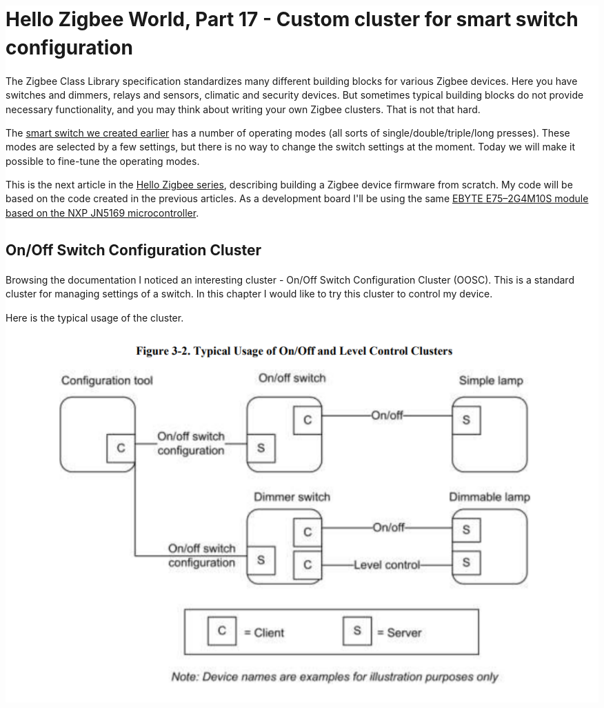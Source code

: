 # Hello Zigbee World, Part 17 - Custom cluster for smart switch configuration

The Zigbee Class Library specification standardizes many different building blocks for various Zigbee devices. Here you have switches and dimmers, relays and sensors, climatic and security devices. But sometimes typical building blocks do not provide necessary functionality, and you may think about writing your own Zigbee clusters. That is not that hard.

The [smart switch we created earlier](part16_multistate_action.md) has a number of operating modes (all sorts of single/double/triple/long presses). These modes are selected by a few settings, but there is no way to change the switch settings at the moment. Today we will make it possible to fine-tune the operating modes. 

This is the next article in the [Hello Zigbee series](part0_plan.md), describing building a Zigbee device firmware from scratch. My code will be based on the code created in the previous articles. As a development board I'll be using the same [EBYTE E75–2G4M10S module based on the NXP JN5169 microcontroller](part1_bring_up.md).

## On/Off Switch Configuration Cluster

Browsing the documentation I noticed an interesting cluster - On/Off Switch Configuration Cluster (OOSC). This is a standard cluster for managing settings of a switch. In this chapter I would like to try this cluster to control my device.

Here is the typical usage of the cluster.

![](images/documentation7.png)
